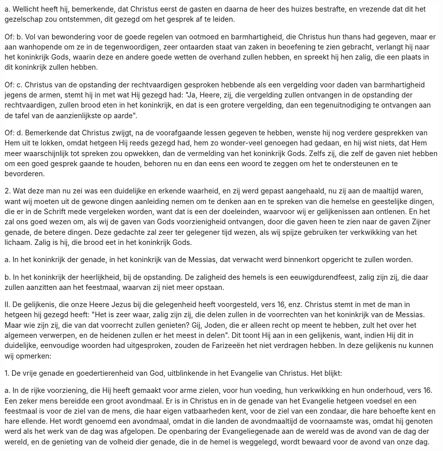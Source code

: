 a. Wellicht heeft hij, bemerkende, dat Christus eerst de gasten en daarna de heer des huizes bestrafte, en vrezende dat dit het gezelschap zou ontstemmen, dit gezegd om het gesprek af te leiden.

Of: b. Vol van bewondering voor de goede regelen van ootmoed en barmhartigheid, die Christus hun thans had gegeven, maar er aan wanhopende om ze in de tegenwoordigen, zeer ontaarden staat van zaken in beoefening te zien gebracht, verlangt hij naar het koninkrijk Gods, waarin deze en andere goede wetten de overhand zullen hebben, en spreekt hij hen zalig, die een plaats in dit koninkrijk zullen hebben. 

Of: c. Christus van de opstanding der rechtvaardigen gesproken hebbende als een vergelding voor daden van barmhartigheid jegens de armen, stemt hij in met wat Hij gezegd had: "Ja, Heere, zij, die vergelding zullen ontvangen in de opstanding der rechtvaardigen, zullen brood eten in het koninkrijk, en dat is een grotere vergelding, dan een tegenuitnodiging te ontvangen aan de tafel van de aanzienlijkste op aarde". 

Of: d. Bemerkende dat Christus zwijgt, na de voorafgaande lessen gegeven te hebben, wenste hij nog verdere gesprekken van Hem uit te lokken, omdat hetgeen Hij reeds gezegd had, hem zo wonder-veel genoegen had gedaan, en hij wist niets, dat Hem meer waarschijnlijk tot spreken zou opwekken, dan de vermelding van het koninkrijk Gods. Zelfs zij, die zelf de gaven niet hebben om een goed gesprek gaande te houden, behoren nu en dan eens een woord te zeggen om het te ondersteunen en te bevorderen. 

2\. Wat deze man nu zei was een duidelijke en erkende waarheid, en zij werd gepast aangehaald, nu zij aan de maaltijd waren, want wij moeten uit de gewone dingen aanleiding nemen om te denken aan en te spreken van die hemelse en geestelijke dingen, die er in de Schrift mede vergeleken worden, want dat is een der doeleinden, waarvoor wij er gelijkenissen aan ontlenen. En het zal ons goed wezen om, als wij de gaven van Gods voorzienigheid ontvangen, door die gaven heen te zien naar de gaven Zijner genade, de betere dingen. Deze gedachte zal zeer ter gelegener tijd wezen, als wij spijze gebruiken ter verkwikking van het lichaam. Zalig is hij, die brood eet in het koninkrijk Gods. 

a. In het koninkrijk der genade, in het koninkrijk van de Messias, dat verwacht werd binnenkort opgericht te zullen worden. 

b. In het koninkrijk der heerlijkheid, bij de opstanding. De zaligheid des hemels is een eeuwigdurendfeest, zalig zijn zij, die daar zullen aanzitten aan het feestmaal, waarvan zij niet meer opstaan. 

II. De gelijkenis, die onze Heere Jezus bij die gelegenheid heeft voorgesteld, vers 16, enz. Christus stemt in met de man in hetgeen hij gezegd heeft: "Het is zeer waar, zalig zijn zij, die delen zullen in de voorrechten van het koninkrijk van de Messias. Maar wie zijn zij, die van dat voorrecht zullen genieten? Gij, Joden, die er alleen recht op meent te hebben, zult het over het algemeen verwerpen, en de heidenen zullen er het meest in delen". Dit toont Hij aan in een gelijkenis, want, indien Hij dit in duidelijke, eenvoudige woorden had uitgesproken, zouden de Farizeeën het niet verdragen hebben. In deze gelijkenis nu kunnen wij opmerken:

1\. De vrije genade en goedertierenheid van God, uitblinkende in het Evangelie van Christus. 
Het blijkt:

a. In de rijke voorziening, die Hij heeft gemaakt voor arme zielen, voor hun voeding, hun verkwikking en hun onderhoud, vers 16. Een zeker mens bereidde een groot avondmaal. Er is in Christus en in de genade van het Evangelie hetgeen voedsel en een feestmaal is voor de ziel van de mens, die haar eigen vatbaarheden kent, voor de ziel van een zondaar, die hare behoefte kent en hare ellende. Het wordt genoemd een avondmaal, omdat in die landen de avondmaaltijd de voornaamste was, omdat hij genoten werd als het werk van de dag was afgelopen. De openbaring der Evangeliegenade aan de wereld was de avond van de dag der wereld, en de genieting van de volheid dier genade, die in de hemel is weggelegd, wordt bewaard voor de avond van onze dag. 
